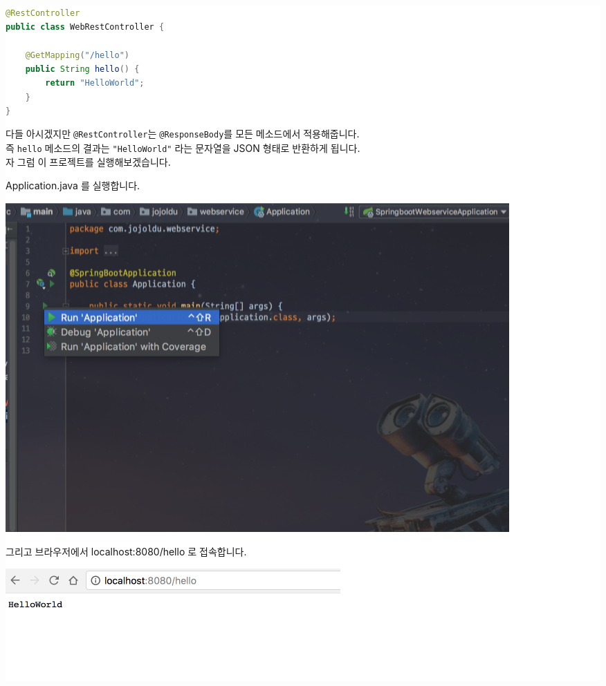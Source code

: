 ```java
@RestController
public class WebRestController {

    @GetMapping("/hello")
    public String hello() {
        return "HelloWorld";
    }
}

```

다들 아시겠지만 ```@RestController```는 ```@ResponseBody```를 모든 메소드에서 적용해줍니다.  
즉 ```hello``` 메소드의 결과는 ```"HelloWorld"``` 라는 문자열을 JSON 형태로 반환하게 됩니다.  
자 그럼 이 프로젝트를 실행해보겠습니다.  
  
Application.java 를 실행합니다.

![project7](./images/1/project7.png)

그리고 브라우저에서 localhost:8080/hello 로 접속합니다.

![project8](./images/1/project8.png)

